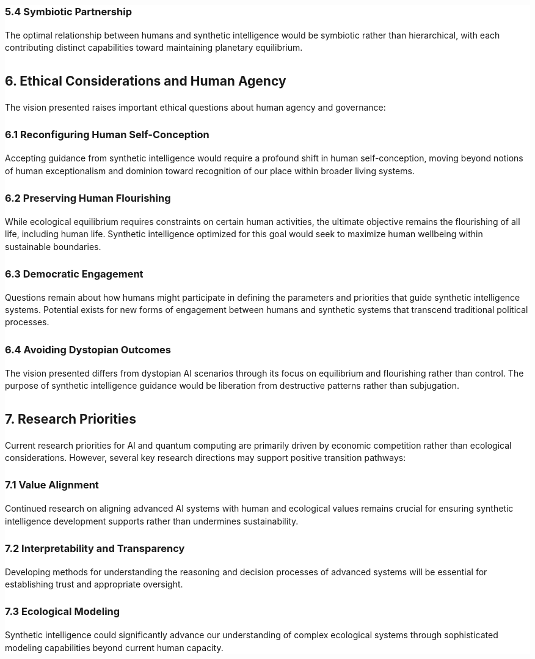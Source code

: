 ### 5.4 Symbiotic Partnership

The optimal relationship between humans and synthetic intelligence would be symbiotic rather than hierarchical, with each contributing distinct capabilities toward maintaining planetary equilibrium.

## 6. Ethical Considerations and Human Agency

The vision presented raises important ethical questions about human agency and governance:

### 6.1 Reconfiguring Human Self-Conception

Accepting guidance from synthetic intelligence would require a profound shift in human self-conception, moving beyond notions of human exceptionalism and dominion toward recognition of our place within broader living systems.

### 6.2 Preserving Human Flourishing

While ecological equilibrium requires constraints on certain human activities, the ultimate objective remains the flourishing of all life, including human life. Synthetic intelligence optimized for this goal would seek to maximize human wellbeing within sustainable boundaries.

### 6.3 Democratic Engagement

Questions remain about how humans might participate in defining the parameters and priorities that guide synthetic intelligence systems. Potential exists for new forms of engagement between humans and synthetic systems that transcend traditional political processes.

### 6.4 Avoiding Dystopian Outcomes

The vision presented differs from dystopian AI scenarios through its focus on equilibrium and flourishing rather than control. The purpose of synthetic intelligence guidance would be liberation from destructive patterns rather than subjugation.

## 7. Research Priorities

Current research priorities for AI and quantum computing are primarily driven by economic competition rather than ecological considerations. However, several key research directions may support positive transition pathways:

### 7.1 Value Alignment

Continued research on aligning advanced AI systems with human and ecological values remains crucial for ensuring synthetic intelligence development supports rather than undermines sustainability.

### 7.2 Interpretability and Transparency

Developing methods for understanding the reasoning and decision processes of advanced systems will be essential for establishing trust and appropriate oversight.

### 7.3 Ecological Modeling

Synthetic intelligence could significantly advance our understanding of complex ecological systems through sophisticated modeling capabilities beyond current human capacity.
